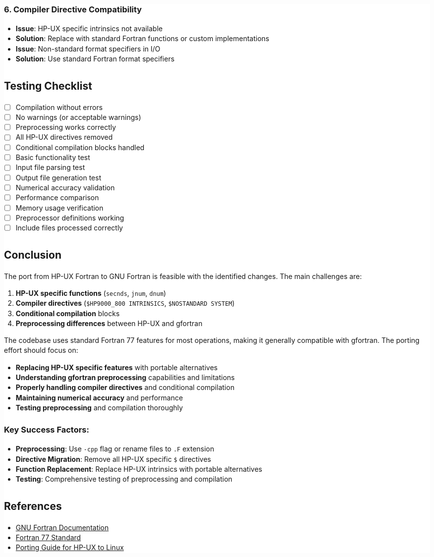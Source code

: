 ### 6. Compiler Directive Compatibility
- **Issue**: HP-UX specific intrinsics not available
- **Solution**: Replace with standard Fortran functions or custom implementations
- **Issue**: Non-standard format specifiers in I/O
- **Solution**: Use standard Fortran format specifiers

## Testing Checklist

- [ ] Compilation without errors
- [ ] No warnings (or acceptable warnings)
- [ ] Preprocessing works correctly
- [ ] All HP-UX directives removed
- [ ] Conditional compilation blocks handled
- [ ] Basic functionality test
- [ ] Input file parsing test
- [ ] Output file generation test
- [ ] Numerical accuracy validation
- [ ] Performance comparison
- [ ] Memory usage verification
- [ ] Preprocessor definitions working
- [ ] Include files processed correctly

## Conclusion

The port from HP-UX Fortran to GNU Fortran is feasible with the identified changes. The main challenges are:

1. **HP-UX specific functions** (`secnds`, `jnum`, `dnum`)
2. **Compiler directives** (`$HP9000_800 INTRINSICS`, `$NOSTANDARD SYSTEM`)
3. **Conditional compilation** blocks
4. **Preprocessing differences** between HP-UX and gfortran

The codebase uses standard Fortran 77 features for most operations, making it generally compatible with gfortran. The porting effort should focus on:

- **Replacing HP-UX specific features** with portable alternatives
- **Understanding gfortran preprocessing** capabilities and limitations
- **Properly handling compiler directives** and conditional compilation
- **Maintaining numerical accuracy** and performance
- **Testing preprocessing** and compilation thoroughly

### Key Success Factors:
- **Preprocessing**: Use `-cpp` flag or rename files to `.F` extension
- **Directive Migration**: Remove all HP-UX specific `$` directives
- **Function Replacement**: Replace HP-UX intrinsics with portable alternatives
- **Testing**: Comprehensive testing of preprocessing and compilation

## References

- [GNU Fortran Documentation](https://gcc.gnu.org/fortran/)
- [Fortran 77 Standard](https://wg5-fortran.org/f77-std.html)
- [Porting Guide for HP-UX to Linux](https://gcc.gnu.org/onlinedocs/gfortran/)
